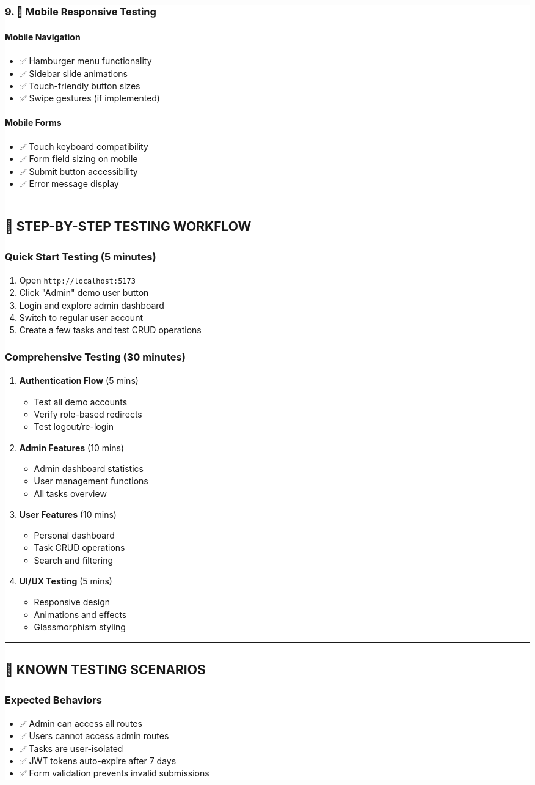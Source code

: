 ### **9. 📱 Mobile Responsive Testing**

#### **Mobile Navigation**
- ✅ Hamburger menu functionality
- ✅ Sidebar slide animations
- ✅ Touch-friendly button sizes
- ✅ Swipe gestures (if implemented)

#### **Mobile Forms**
- ✅ Touch keyboard compatibility
- ✅ Form field sizing on mobile
- ✅ Submit button accessibility
- ✅ Error message display

---

## 🎯 **STEP-BY-STEP TESTING WORKFLOW**

### **Quick Start Testing (5 minutes)**
1. Open `http://localhost:5173`
2. Click "Admin" demo user button
3. Login and explore admin dashboard
4. Switch to regular user account
5. Create a few tasks and test CRUD operations

### **Comprehensive Testing (30 minutes)**
1. **Authentication Flow** (5 mins)
   - Test all demo accounts
   - Verify role-based redirects
   - Test logout/re-login

2. **Admin Features** (10 mins)
   - Admin dashboard statistics
   - User management functions
   - All tasks overview

3. **User Features** (10 mins)
   - Personal dashboard
   - Task CRUD operations
   - Search and filtering

4. **UI/UX Testing** (5 mins)
   - Responsive design
   - Animations and effects
   - Glassmorphism styling

---

## 🐛 **KNOWN TESTING SCENARIOS**

### **Expected Behaviors**
- ✅ Admin can access all routes
- ✅ Users cannot access admin routes
- ✅ Tasks are user-isolated
- ✅ JWT tokens auto-expire after 7 days
- ✅ Form validation prevents invalid submissions
